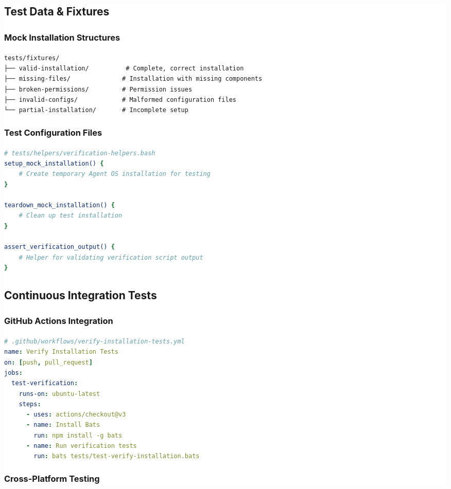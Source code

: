 ## Test Data & Fixtures

### Mock Installation Structures

```
tests/fixtures/
├── valid-installation/          # Complete, correct installation
├── missing-files/              # Installation with missing components
├── broken-permissions/         # Permission issues
├── invalid-configs/            # Malformed configuration files
└── partial-installation/       # Incomplete setup
```

### Test Configuration Files

```bash
# tests/helpers/verification-helpers.bash
setup_mock_installation() {
    # Create temporary Agent OS installation for testing
}

teardown_mock_installation() {
    # Clean up test installation
}

assert_verification_output() {
    # Helper for validating verification script output
}
```

## Continuous Integration Tests

### GitHub Actions Integration

```yaml
# .github/workflows/verify-installation-tests.yml
name: Verify Installation Tests
on: [push, pull_request]
jobs:
  test-verification:
    runs-on: ubuntu-latest
    steps:
      - uses: actions/checkout@v3
      - name: Install Bats
        run: npm install -g bats
      - name: Run verification tests
        run: bats tests/test-verify-installation.bats
```

### Cross-Platform Testing
